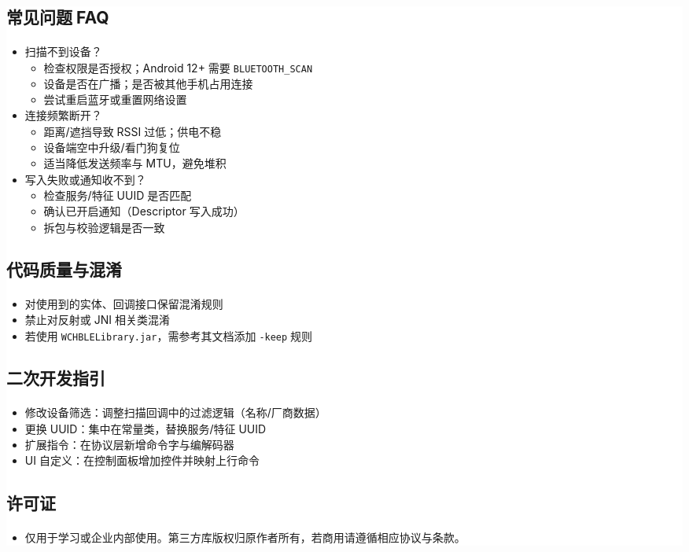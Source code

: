 ## 常见问题 FAQ
- 扫描不到设备？
  - 检查权限是否授权；Android 12+ 需要 `BLUETOOTH_SCAN`
  - 设备是否在广播；是否被其他手机占用连接
  - 尝试重启蓝牙或重置网络设置
- 连接频繁断开？
  - 距离/遮挡导致 RSSI 过低；供电不稳
  - 设备端空中升级/看门狗复位
  - 适当降低发送频率与 MTU，避免堆积
- 写入失败或通知收不到？
  - 检查服务/特征 UUID 是否匹配
  - 确认已开启通知（Descriptor 写入成功）
  - 拆包与校验逻辑是否一致

## 代码质量与混淆
- 对使用到的实体、回调接口保留混淆规则
- 禁止对反射或 JNI 相关类混淆
- 若使用 `WCHBLELibrary.jar`，需参考其文档添加 `-keep` 规则

## 二次开发指引
- 修改设备筛选：调整扫描回调中的过滤逻辑（名称/厂商数据）
- 更换 UUID：集中在常量类，替换服务/特征 UUID
- 扩展指令：在协议层新增命令字与编解码器
- UI 自定义：在控制面板增加控件并映射上行命令

## 许可证
- 仅用于学习或企业内部使用。第三方库版权归原作者所有，若商用请遵循相应协议与条款。
